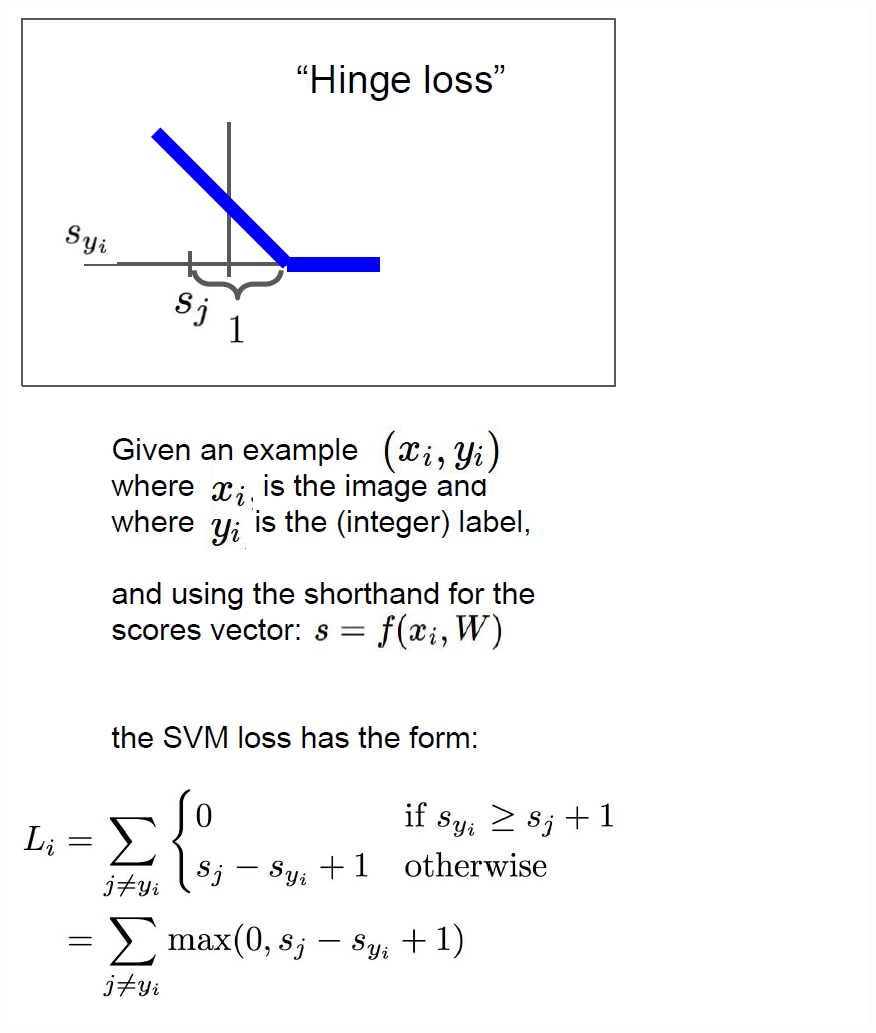 
![3](/assets/img/2023-03-21-CS231n---Lecture-3.md/3.png)


![4](/assets/img/2023-03-21-CS231n---Lecture-3.md/4.png)
